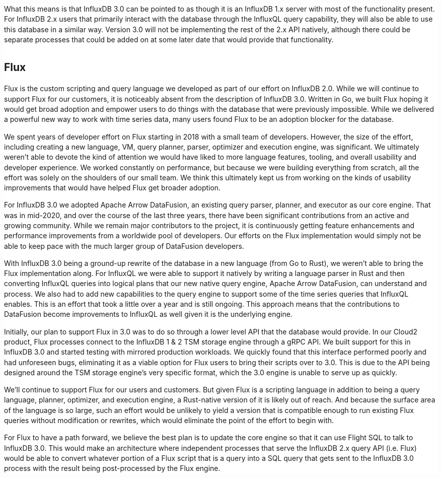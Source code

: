 What this means is that InfluxDB 3.0 can be pointed to as though it is an InfluxDB 1.x server with most of the functionality present. For InfluxDB 2.x users that primarily interact with the database through the InfluxQL query capability, they will also be able to use this database in a similar way. Version 3.0 will not be implementing the rest of the 2.x API natively, although there could be separate processes that could be added on at some later date that would provide that functionality.

## Flux

Flux is the custom scripting and query language we developed as part of our effort on InfluxDB 2.0. While we will continue to support Flux for our customers, it is noticeably absent from the description of InfluxDB 3.0. Written in Go, we built Flux hoping it would get broad adoption and empower users to do things with the database that were previously impossible. While we delivered a powerful new way to work with time series data, many users found Flux to be an adoption blocker for the database.

We spent years of developer effort on Flux starting in 2018 with a small team of developers. However, the size of the effort, including creating a new language, VM, query planner, parser, optimizer and execution engine, was significant. We ultimately weren’t able to devote the kind of attention we would have liked to more language features, tooling, and overall usability and developer experience. We worked constantly on performance, but because we were building everything from scratch, all the effort was solely on the shoulders of our small team. We think this ultimately kept us from working on the kinds of usability improvements that would have helped Flux get broader adoption.

For InfluxDB 3.0 we adopted Apache Arrow DataFusion, an existing query parser, planner, and executor as our core engine. That was in mid-2020, and over the course of the last three years, there have been significant contributions from an active and growing community. While we remain major contributors to the project, it is continuously getting feature enhancements and performance improvements from a worldwide pool of developers. Our efforts on the Flux implementation would simply not be able to keep pace with the much larger group of DataFusion developers.

With InfluxDB 3.0 being a ground-up rewrite of the database in a new language (from Go to Rust), we weren’t able to bring the Flux implementation along. For InfluxQL we were able to support it natively by writing a language parser in Rust and then converting InfluxQL queries into logical plans that our new native query engine, Apache Arrow DataFusion, can understand and process. We also had to add new capabilities to the query engine to support some of the time series queries that InfluxQL enables. This is an effort that took a little over a year and is still ongoing. This approach means that the contributions to DataFusion become improvements to InfluxQL as well given it is the underlying engine.

Initially, our plan to support Flux in 3.0 was to do so through a lower level API that the database would provide. In our Cloud2 product, Flux processes connect to the InfluxDB 1 & 2 TSM storage engine through a gRPC API. We built support for this in InfluxDB 3.0 and started testing with mirrored production workloads. We quickly found that this interface performed poorly and had unforeseen bugs, eliminating it as a viable option for Flux users to bring their scripts over to 3.0. This is due to the API being designed around the TSM storage engine’s very specific format, which the 3.0 engine is unable to serve up as quickly.

We’ll continue to support Flux for our users and customers. But given Flux is a scripting language in addition to being a query language, planner, optimizer, and execution engine, a Rust-native version of it is likely out of reach. And because the surface area of the language is so large, such an effort would be unlikely to yield a version that is compatible enough to run existing Flux queries without modification or rewrites, which would eliminate the point of the effort to begin with.

For Flux to have a path forward, we believe the best plan is to update the core engine so that it can use Flight SQL to talk to InfluxDB 3.0. This would make an architecture where independent processes that serve the InfluxDB 2.x query API (i.e. Flux) would be able to convert whatever portion of a Flux script that is a query into a SQL query that gets sent to the InfluxDB 3.0 process with the result being post-processed by the Flux engine.
